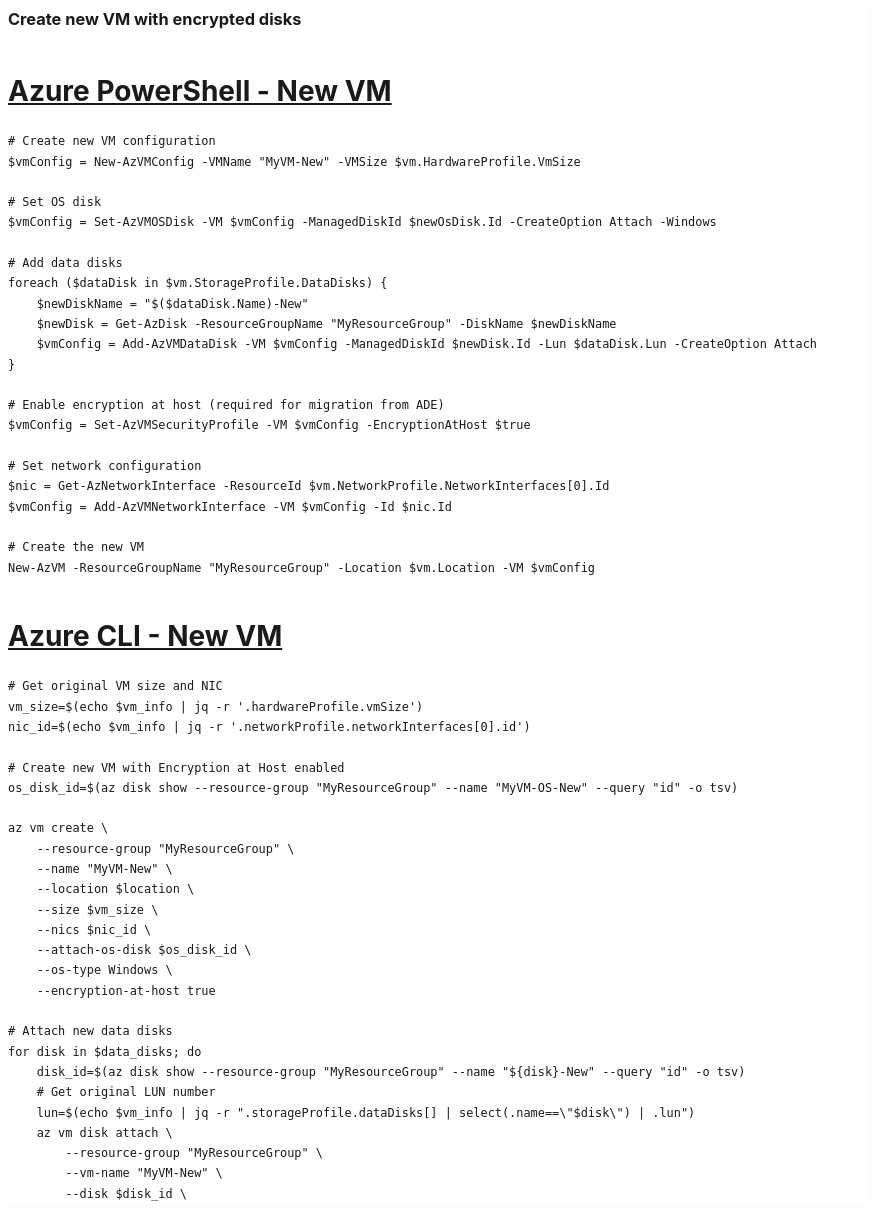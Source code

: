 
### Create new VM with encrypted disks

# [Azure PowerShell - New VM](#tab/azure-powershell-vm)

```azurepowershell
# Create new VM configuration
$vmConfig = New-AzVMConfig -VMName "MyVM-New" -VMSize $vm.HardwareProfile.VmSize

# Set OS disk
$vmConfig = Set-AzVMOSDisk -VM $vmConfig -ManagedDiskId $newOsDisk.Id -CreateOption Attach -Windows

# Add data disks
foreach ($dataDisk in $vm.StorageProfile.DataDisks) {
    $newDiskName = "$($dataDisk.Name)-New"
    $newDisk = Get-AzDisk -ResourceGroupName "MyResourceGroup" -DiskName $newDiskName
    $vmConfig = Add-AzVMDataDisk -VM $vmConfig -ManagedDiskId $newDisk.Id -Lun $dataDisk.Lun -CreateOption Attach
}

# Enable encryption at host (required for migration from ADE)
$vmConfig = Set-AzVMSecurityProfile -VM $vmConfig -EncryptionAtHost $true

# Set network configuration
$nic = Get-AzNetworkInterface -ResourceId $vm.NetworkProfile.NetworkInterfaces[0].Id
$vmConfig = Add-AzVMNetworkInterface -VM $vmConfig -Id $nic.Id

# Create the new VM
New-AzVM -ResourceGroupName "MyResourceGroup" -Location $vm.Location -VM $vmConfig
```

# [Azure CLI - New VM](#tab/azure-cli-vm)

```azurecli
# Get original VM size and NIC
vm_size=$(echo $vm_info | jq -r '.hardwareProfile.vmSize')
nic_id=$(echo $vm_info | jq -r '.networkProfile.networkInterfaces[0].id')

# Create new VM with Encryption at Host enabled
os_disk_id=$(az disk show --resource-group "MyResourceGroup" --name "MyVM-OS-New" --query "id" -o tsv)

az vm create \
    --resource-group "MyResourceGroup" \
    --name "MyVM-New" \
    --location $location \
    --size $vm_size \
    --nics $nic_id \
    --attach-os-disk $os_disk_id \
    --os-type Windows \
    --encryption-at-host true

# Attach new data disks
for disk in $data_disks; do
    disk_id=$(az disk show --resource-group "MyResourceGroup" --name "${disk}-New" --query "id" -o tsv)
    # Get original LUN number
    lun=$(echo $vm_info | jq -r ".storageProfile.dataDisks[] | select(.name==\"$disk\") | .lun")
    az vm disk attach \
        --resource-group "MyResourceGroup" \
        --vm-name "MyVM-New" \
        --disk $disk_id \
```